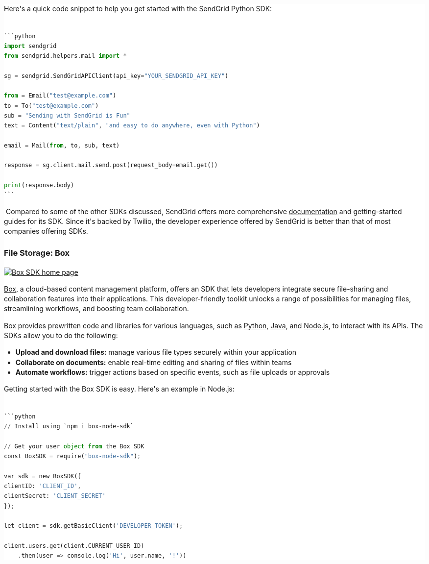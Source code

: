 Here's a quick code snippet to help you get started with the SendGrid Python SDK:

````python

```python
import sendgrid
from sendgrid.helpers.mail import *

sg = sendgrid.SendGridAPIClient(api_key="YOUR_SENDGRID_API_KEY")

from = Email("test@example.com")
to = To("test@example.com")
sub = "Sending with SendGrid is Fun"
text = Content("text/plain", "and easy to do anywhere, even with Python")

email = Mail(from, to, sub, text)

response = sg.client.mail.send.post(request_body=email.get())

print(response.body)
```

````

`‍` Compared to some of the other SDKs discussed, SendGrid offers more comprehensive [documentation](https://docs.sendgrid.com/for-developers/sending-email) and getting-started guides for its SDK. Since it's backed by Twilio, the developer experience offered by SendGrid is better than that of most companies offering SDKs.

### File Storage: Box

[![Box SDK home page](https://cdn.prod.website-files.com/62796ab9647626cbab663f42/65f06440a58f41d8feeed9b6_sMPbQWc.webp)](https://cdn.prod.website-files.com/62796ab9647626cbab663f42/65f06440a58f41d8feeed9b6_sMPbQWc.webp)

[Box](https://box.com/), a cloud-based content management platform, offers an SDK that lets developers integrate secure file-sharing and collaboration features into their applications. This developer-friendly toolkit unlocks a range of possibilities for managing files, streamlining workflows, and boosting team collaboration.

Box provides prewritten code and libraries for various languages, such as [Python](https://github.com/box/box-python-sdk), [Java](https://github.com/box/box-python-sdk), and [Node.js](https://github.com/box/box-node-sdk), to interact with its APIs. The SDKs allow you to do the following:

- **Upload and download files:** manage various file types securely within your application
- **Collaborate on documents:** enable real-time editing and sharing of files within teams
- **Automate workflows:** trigger actions based on specific events, such as file uploads or approvals

Getting started with the Box SDK is easy. Here's an example in Node.js:

````python

```python
// Install using `npm i box-node-sdk`

// Get your user object from the Box SDK
const BoxSDK = require("box-node-sdk");

var sdk = new BoxSDK({
clientID: 'CLIENT_ID',
clientSecret: 'CLIENT_SECRET'
});

let client = sdk.getBasicClient('DEVELOPER_TOKEN');

client.users.get(client.CURRENT_USER_ID)
	.then(user => console.log('Hi', user.name, '!'))
````